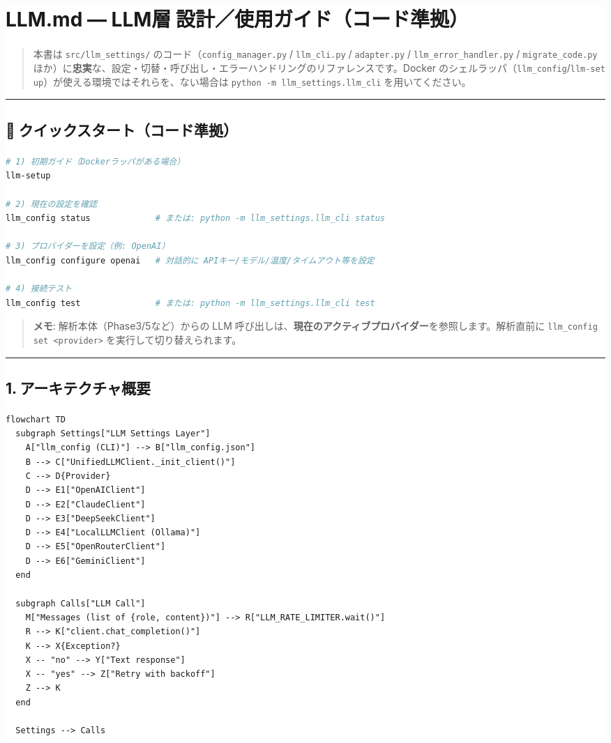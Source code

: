 # LLM.md — LLM層 設計／使用ガイド（コード準拠）

> 本書は `src/llm_settings/` のコード（`config_manager.py` / `llm_cli.py` / `adapter.py` / `llm_error_handler.py` / `migrate_code.py` ほか）に**忠実**な、設定・切替・呼び出し・エラーハンドリングのリファレンスです。Docker のシェルラッパ（`llm_config`/`llm-setup`）が使える環境ではそれらを、ない場合は `python -m llm_settings.llm_cli` を用いてください。

---

## 🚀 クイックスタート（コード準拠）

```bash
# 1) 初期ガイド（Dockerラッパがある場合）
llm-setup

# 2) 現在の設定を確認
llm_config status             # または: python -m llm_settings.llm_cli status

# 3) プロバイダーを設定（例: OpenAI）
llm_config configure openai   # 対話的に APIキー/モデル/温度/タイムアウト等を設定

# 4) 接続テスト
llm_config test               # または: python -m llm_settings.llm_cli test
```

> **メモ**: 解析本体（Phase3/5など）からの LLM 呼び出しは、**現在のアクティブプロバイダー**を参照します。解析直前に `llm_config set <provider>` を実行して切り替えられます。

---

## 1. アーキテクチャ概要

```mermaid
flowchart TD
  subgraph Settings["LLM Settings Layer"]
    A["llm_config (CLI)"] --> B["llm_config.json"]
    B --> C["UnifiedLLMClient._init_client()"]
    C --> D{Provider}
    D --> E1["OpenAIClient"]
    D --> E2["ClaudeClient"]
    D --> E3["DeepSeekClient"]
    D --> E4["LocalLLMClient (Ollama)"]
    D --> E5["OpenRouterClient"]
    D --> E6["GeminiClient"]
  end

  subgraph Calls["LLM Call"]
    M["Messages (list of {role, content})"] --> R["LLM_RATE_LIMITER.wait()"]
    R --> K["client.chat_completion()"]
    K --> X{Exception?}
    X -- "no" --> Y["Text response"]
    X -- "yes" --> Z["Retry with backoff"]
    Z --> K
  end

  Settings --> Calls
```
